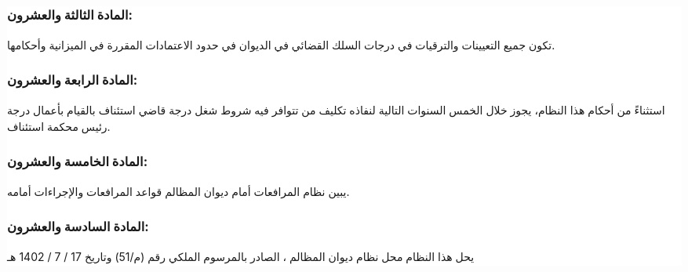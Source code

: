 ###  المادة الثالثة والعشرون: 

تكون جميع التعيينات والترقيات في درجات السلك القضائي في الديوان في حدود الاعتمادات المقررة في الميزانية وأحكامها. 

###  المادة الرابعة والعشرون: 

استثناءً من أحكام هذا النظام، يجوز خلال الخمس السنوات التالية لنفاذه تكليف من تتوافر فيه شروط شغل درجة قاضي استئناف بالقيام بأعمال درجة رئيس محكمة استئناف. 

###  المادة الخامسة والعشرون: 

يبين نظام المرافعات أمام  ديوان المظالم  قواعد المرافعات والإجراءات أمامه. 

###  المادة السادسة والعشرون: 

يحل هذا النظام محل نظام  ديوان المظالم  ، الصادر  بالمرسوم الملكي  رقم (م/51) وتاريخ 17 / 7 / 1402 هـ 
